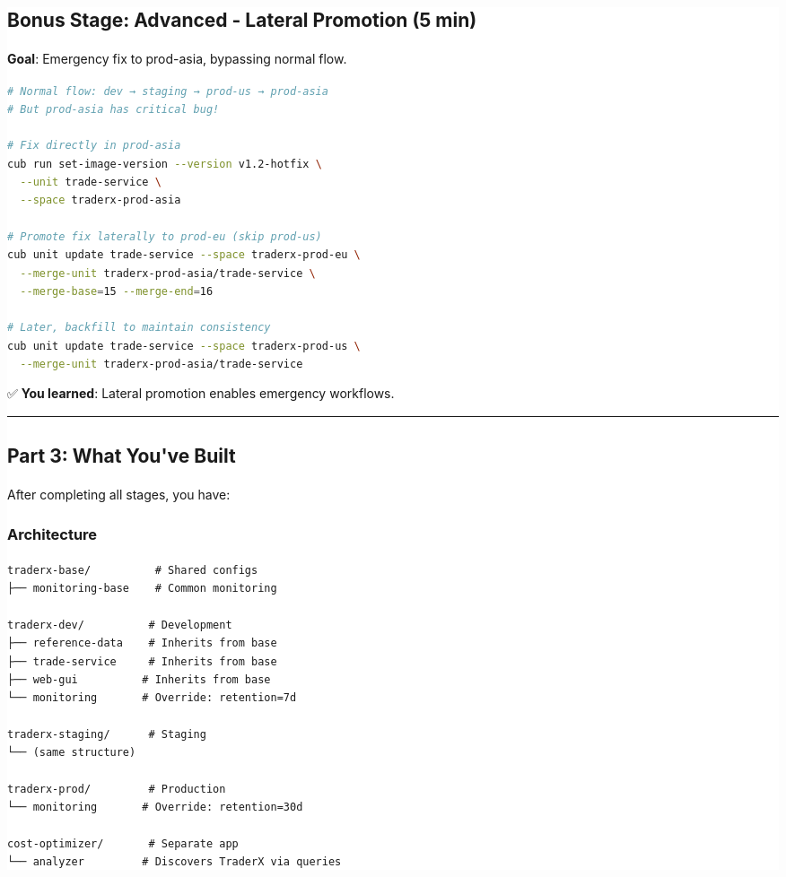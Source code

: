 ## Bonus Stage: Advanced - Lateral Promotion (5 min)

**Goal**: Emergency fix to prod-asia, bypassing normal flow.

```bash
# Normal flow: dev → staging → prod-us → prod-asia
# But prod-asia has critical bug!

# Fix directly in prod-asia
cub run set-image-version --version v1.2-hotfix \
  --unit trade-service \
  --space traderx-prod-asia

# Promote fix laterally to prod-eu (skip prod-us)
cub unit update trade-service --space traderx-prod-eu \
  --merge-unit traderx-prod-asia/trade-service \
  --merge-base=15 --merge-end=16

# Later, backfill to maintain consistency
cub unit update trade-service --space traderx-prod-us \
  --merge-unit traderx-prod-asia/trade-service
```

✅ **You learned**: Lateral promotion enables emergency workflows.

---

## Part 3: What You've Built

After completing all stages, you have:

### Architecture
```
traderx-base/          # Shared configs
├── monitoring-base    # Common monitoring

traderx-dev/          # Development
├── reference-data    # Inherits from base
├── trade-service     # Inherits from base
├── web-gui          # Inherits from base
└── monitoring       # Override: retention=7d

traderx-staging/      # Staging
└── (same structure)

traderx-prod/         # Production
└── monitoring       # Override: retention=30d

cost-optimizer/       # Separate app
└── analyzer         # Discovers TraderX via queries
```
